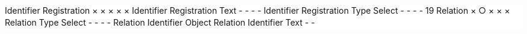 <td>Identifier Registration</td>
<td>×</td>
<td>×</td>
<td>×</td>
<td>×</td>
<td>×</td>
<td>Identifier Registration</td>
<td>Text</td>
<td>-</td>
<td>-</td>
<td>-</td>
<td>-</td>
</tr>
<tr class="odd">
<td></td>
<td></td>
<td></td>
<td></td>
<td></td>
<td></td>
<td></td>
<td>Identifier Registration Type</td>
<td>Select</td>
<td>-</td>
<td>-</td>
<td>-</td>
<td>-</td>
</tr>
<tr class="even">
<td>19</td>
<td>Relation</td>
<td>×</td>
<td>○</td>
<td>×</td>
<td>×</td>
<td>×</td>
<td>Relation Type</td>
<td>Select</td>
<td>-</td>
<td>-</td>
<td>-</td>
<td>-</td>
</tr>
<tr class="odd">
<td></td>
<td></td>
<td></td>
<td></td>
<td></td>
<td></td>
<td></td>
<td>Relation Identifier</td>
<td>Object</td>
<td>Relation Identifier</td>
<td>Text</td>
<td>-</td>
<td>-</td>
</tr>
<tr class="even">
<td></td>
<td></td>
<td></td>
<td></td>
<td></td>